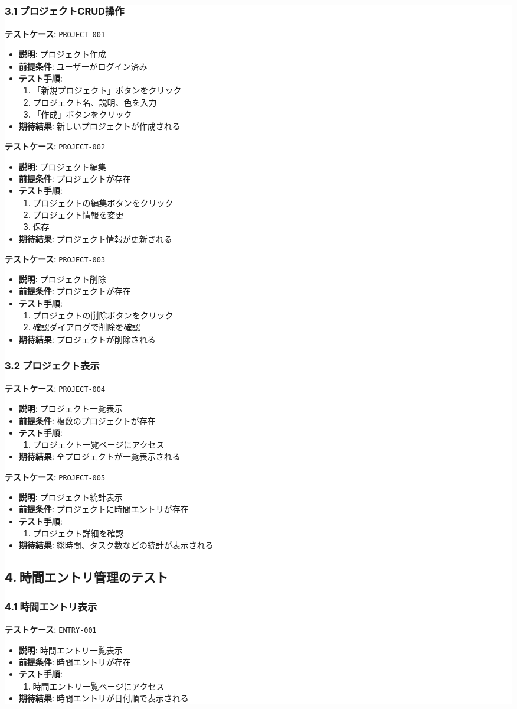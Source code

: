 ### 3.1 プロジェクトCRUD操作

**テストケース**: `PROJECT-001`
- **説明**: プロジェクト作成
- **前提条件**: ユーザーがログイン済み
- **テスト手順**:
  1. 「新規プロジェクト」ボタンをクリック
  2. プロジェクト名、説明、色を入力
  3. 「作成」ボタンをクリック
- **期待結果**: 新しいプロジェクトが作成される

**テストケース**: `PROJECT-002`
- **説明**: プロジェクト編集
- **前提条件**: プロジェクトが存在
- **テスト手順**:
  1. プロジェクトの編集ボタンをクリック
  2. プロジェクト情報を変更
  3. 保存
- **期待結果**: プロジェクト情報が更新される

**テストケース**: `PROJECT-003`
- **説明**: プロジェクト削除
- **前提条件**: プロジェクトが存在
- **テスト手順**:
  1. プロジェクトの削除ボタンをクリック
  2. 確認ダイアログで削除を確認
- **期待結果**: プロジェクトが削除される

### 3.2 プロジェクト表示

**テストケース**: `PROJECT-004`
- **説明**: プロジェクト一覧表示
- **前提条件**: 複数のプロジェクトが存在
- **テスト手順**:
  1. プロジェクト一覧ページにアクセス
- **期待結果**: 全プロジェクトが一覧表示される

**テストケース**: `PROJECT-005`
- **説明**: プロジェクト統計表示
- **前提条件**: プロジェクトに時間エントリが存在
- **テスト手順**:
  1. プロジェクト詳細を確認
- **期待結果**: 総時間、タスク数などの統計が表示される

## 4. 時間エントリ管理のテスト

### 4.1 時間エントリ表示

**テストケース**: `ENTRY-001`
- **説明**: 時間エントリ一覧表示
- **前提条件**: 時間エントリが存在
- **テスト手順**:
  1. 時間エントリ一覧ページにアクセス
- **期待結果**: 時間エントリが日付順で表示される
